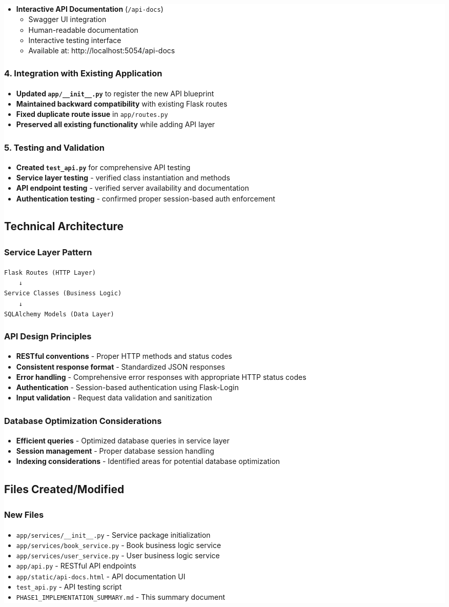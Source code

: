 - **Interactive API Documentation** (`/api-docs`)
  - Swagger UI integration
  - Human-readable documentation
  - Interactive testing interface
  - Available at: http://localhost:5054/api-docs

### 4. Integration with Existing Application
- **Updated `app/__init__.py`** to register the new API blueprint
- **Maintained backward compatibility** with existing Flask routes
- **Fixed duplicate route issue** in `app/routes.py`
- **Preserved all existing functionality** while adding API layer

### 5. Testing and Validation
- **Created `test_api.py`** for comprehensive API testing
- **Service layer testing** - verified class instantiation and methods
- **API endpoint testing** - verified server availability and documentation
- **Authentication testing** - confirmed proper session-based auth enforcement

## Technical Architecture

### Service Layer Pattern
```
Flask Routes (HTTP Layer)
    ↓
Service Classes (Business Logic)
    ↓
SQLAlchemy Models (Data Layer)
```

### API Design Principles
- **RESTful conventions** - Proper HTTP methods and status codes
- **Consistent response format** - Standardized JSON responses
- **Error handling** - Comprehensive error responses with appropriate HTTP status codes
- **Authentication** - Session-based authentication using Flask-Login
- **Input validation** - Request data validation and sanitization

### Database Optimization Considerations
- **Efficient queries** - Optimized database queries in service layer
- **Session management** - Proper database session handling
- **Indexing considerations** - Identified areas for potential database optimization

## Files Created/Modified

### New Files
- `app/services/__init__.py` - Service package initialization
- `app/services/book_service.py` - Book business logic service
- `app/services/user_service.py` - User business logic service
- `app/api.py` - RESTful API endpoints
- `app/static/api-docs.html` - API documentation UI
- `test_api.py` - API testing script
- `PHASE1_IMPLEMENTATION_SUMMARY.md` - This summary document
